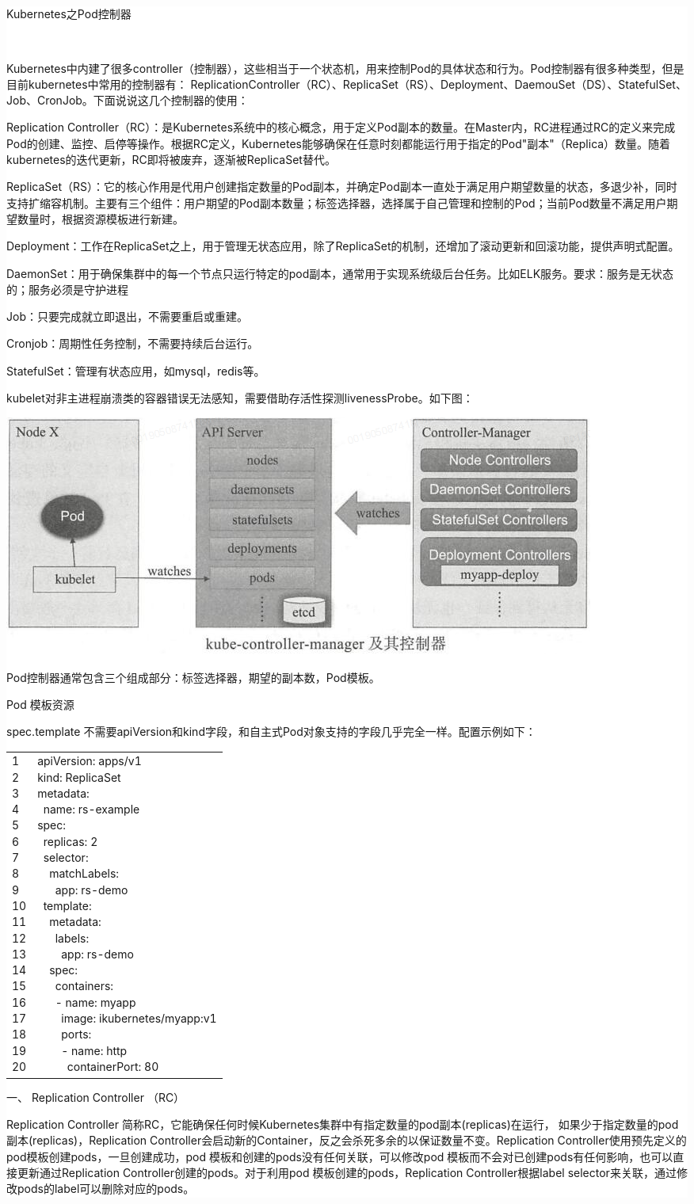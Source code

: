 Kubernetes之Pod控制器

 

Kubernetes中内建了很多controller（控制器），这些相当于⼀个状态机，⽤来控制Pod的具体状态和⾏为。Pod控制器有很多种类型，但是目前kubernetes中常用的控制器有： ReplicationController（RC）、ReplicaSet（RS）、Deployment、DaemouSet（DS）、StatefulSet、Job、CronJob。下面说说这几个控制器的使用：

Replication Controller（RC）：是Kubernetes系统中的核心概念，用于定义Pod副本的数量。在Master内，RC进程通过RC的定义来完成Pod的创建、监控、启停等操作。根据RC定义，Kubernetes能够确保在任意时刻都能运行用于指定的Pod"副本"（Replica）数量。随着kubernetes的迭代更新，RC即将被废弃，逐渐被ReplicaSet替代。

ReplicaSet（RS）：它的核心作用是代用户创建指定数量的Pod副本，并确定Pod副本一直处于满足用户期望数量的状态，多退少补，同时支持扩缩容机制。主要有三个组件：用户期望的Pod副本数量；标签选择器，选择属于自己管理和控制的Pod；当前Pod数量不满足用户期望数量时，根据资源模板进行新建。

Deployment：工作在ReplicaSet之上，用于管理无状态应用，除了ReplicaSet的机制，还增加了滚动更新和回滚功能，提供声明式配置。

DaemonSet：用于确保集群中的每一个节点只运行特定的pod副本，通常用于实现系统级后台任务。比如ELK服务。要求：服务是无状态的；服务必须是守护进程

Job：只要完成就立即退出，不需要重启或重建。

Cronjob：周期性任务控制，不需要持续后台运行。

StatefulSet：管理有状态应用，如mysql，redis等。

kubelet对非主进程崩溃类的容器错误无法感知，需要借助存活性探测livenessProbe。如下图：

![](images/5881545AACC047D3AD2B0CAFDAE613055-1305974355.png)

Pod控制器通常包含三个组成部分：标签选择器，期望的副本数，Pod模板。

Pod 模板资源 

spec.template 不需要apiVersion和kind字段，和自主式Pod对象支持的字段几乎完全一样。配置示例如下：

|   |   |
| - | - |
| 1<br>2<br>3<br>4<br>5<br>6<br>7<br>8<br>9<br>10<br>11<br>12<br>13<br>14<br>15<br>16<br>17<br>18<br>19<br>20 | apiVersion: apps/v1<br>kind: ReplicaSet<br>metadata:<br>  name: rs-example<br>spec:<br>  replicas: 2<br>  selector:<br>    matchLabels:<br>      app: rs-demo<br>  template:<br>    metadata:<br>      labels:<br>        app: rs-demo<br>    spec:<br>      containers:<br>      - name: myapp<br>        image: ikubernetes/myapp:v1<br>        ports:<br>        - name: http<br>          containerPort: 80 |


一、 Replication Controller （RC） 

Replication Controller 简称RC，它能确保任何时候Kubernetes集群中有指定数量的pod副本(replicas)在运行， 如果少于指定数量的pod副本(replicas)，Replication Controller会启动新的Container，反之会杀死多余的以保证数量不变。Replication Controller使用预先定义的pod模板创建pods，一旦创建成功，pod 模板和创建的pods没有任何关联，可以修改pod 模板而不会对已创建pods有任何影响，也可以直接更新通过Replication Controller创建的pods。对于利用pod 模板创建的pods，Replication Controller根据label selector来关联，通过修改pods的label可以删除对应的pods。
